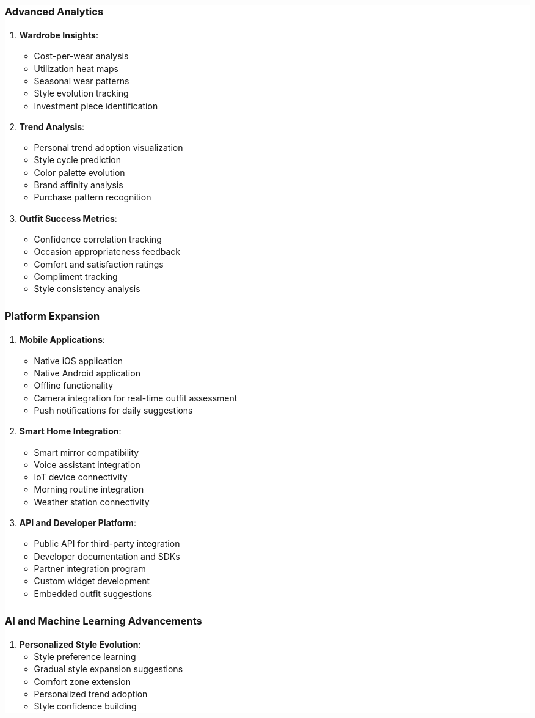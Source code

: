 ### Advanced Analytics

1. **Wardrobe Insights**:
   - Cost-per-wear analysis
   - Utilization heat maps
   - Seasonal wear patterns
   - Style evolution tracking
   - Investment piece identification

2. **Trend Analysis**:
   - Personal trend adoption visualization
   - Style cycle prediction
   - Color palette evolution
   - Brand affinity analysis
   - Purchase pattern recognition

3. **Outfit Success Metrics**:
   - Confidence correlation tracking
   - Occasion appropriateness feedback
   - Comfort and satisfaction ratings
   - Compliment tracking
   - Style consistency analysis

### Platform Expansion

1. **Mobile Applications**:
   - Native iOS application
   - Native Android application
   - Offline functionality
   - Camera integration for real-time outfit assessment
   - Push notifications for daily suggestions

2. **Smart Home Integration**:
   - Smart mirror compatibility
   - Voice assistant integration
   - IoT device connectivity
   - Morning routine integration
   - Weather station connectivity

3. **API and Developer Platform**:
   - Public API for third-party integration
   - Developer documentation and SDKs
   - Partner integration program
   - Custom widget development
   - Embedded outfit suggestions

### AI and Machine Learning Advancements

1. **Personalized Style Evolution**:
   - Style preference learning
   - Gradual style expansion suggestions
   - Comfort zone extension
   - Personalized trend adoption
   - Style confidence building
